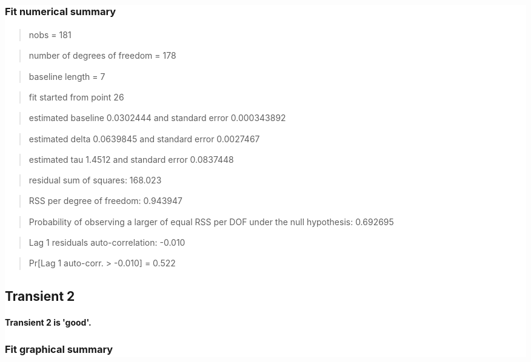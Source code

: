 ### Fit numerical summary


> nobs = 181

> number of degrees of freedom = 178

> baseline length = 7

> fit started from point 26

> estimated baseline 0.0302444 and standard error 0.000343892

> estimated delta 0.0639845 and standard error 0.0027467

> estimated tau 1.4512 and standard error 0.0837448

> residual sum of squares: 168.023

> RSS per degree of freedom: 0.943947

> Probability of observing a larger of equal RSS per DOF under the null hypothesis: 0.692695



> Lag 1 residuals auto-correlation: -0.010

> Pr[Lag 1 auto-corr. > -0.010] = 0.522



## Transient 2
**Transient 2 is 'good'.**

### Fit graphical summary